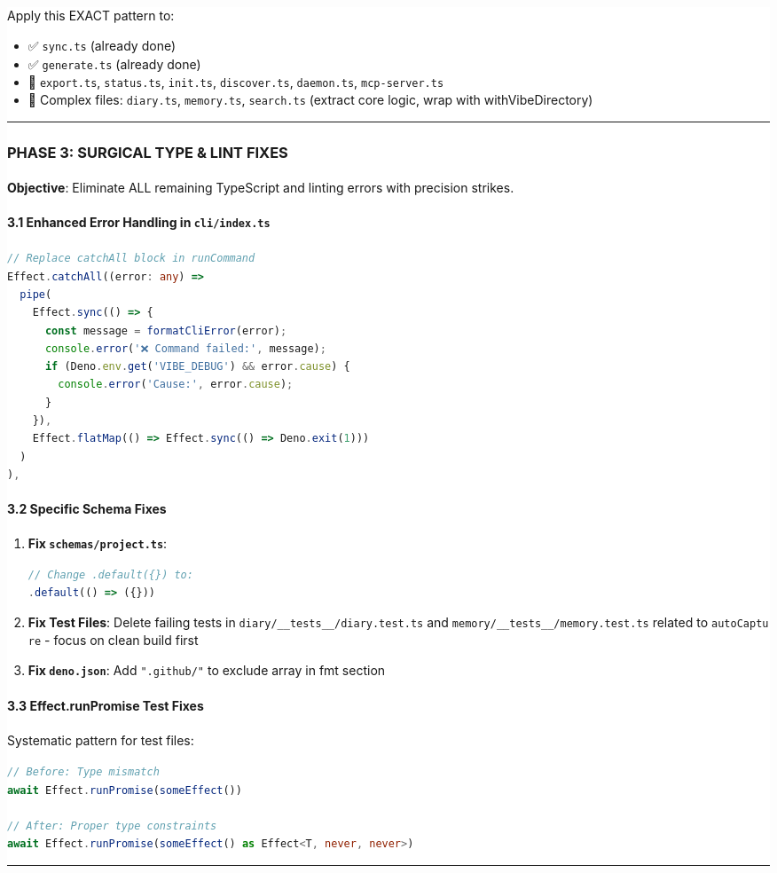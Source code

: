 Apply this EXACT pattern to:
- ✅ `sync.ts` (already done)
- ✅ `generate.ts` (already done)
- 🎯 `export.ts`, `status.ts`, `init.ts`, `discover.ts`, `daemon.ts`, `mcp-server.ts`
- 🎯 Complex files: `diary.ts`, `memory.ts`, `search.ts` (extract core logic, wrap with withVibeDirectory)

---

### **PHASE 3: SURGICAL TYPE & LINT FIXES**
**Objective**: Eliminate ALL remaining TypeScript and linting errors with precision strikes.

#### **3.1 Enhanced Error Handling in `cli/index.ts`**

```typescript
// Replace catchAll block in runCommand
Effect.catchAll((error: any) =>
  pipe(
    Effect.sync(() => {
      const message = formatCliError(error);
      console.error('❌ Command failed:', message);
      if (Deno.env.get('VIBE_DEBUG') && error.cause) {
        console.error('Cause:', error.cause);
      }
    }),
    Effect.flatMap(() => Effect.sync(() => Deno.exit(1)))
  )
),
```

#### **3.2 Specific Schema Fixes**

1. **Fix `schemas/project.ts`**: 
   ```typescript
   // Change .default({}) to:
   .default(() => ({}))
   ```

2. **Fix Test Files**: Delete failing tests in `diary/__tests__/diary.test.ts` and `memory/__tests__/memory.test.ts` related to `autoCapture` - focus on clean build first

3. **Fix `deno.json`**: Add `".github/"` to exclude array in fmt section

#### **3.3 Effect.runPromise Test Fixes**

Systematic pattern for test files:
```typescript
// Before: Type mismatch
await Effect.runPromise(someEffect())

// After: Proper type constraints  
await Effect.runPromise(someEffect() as Effect<T, never, never>)
```

---
